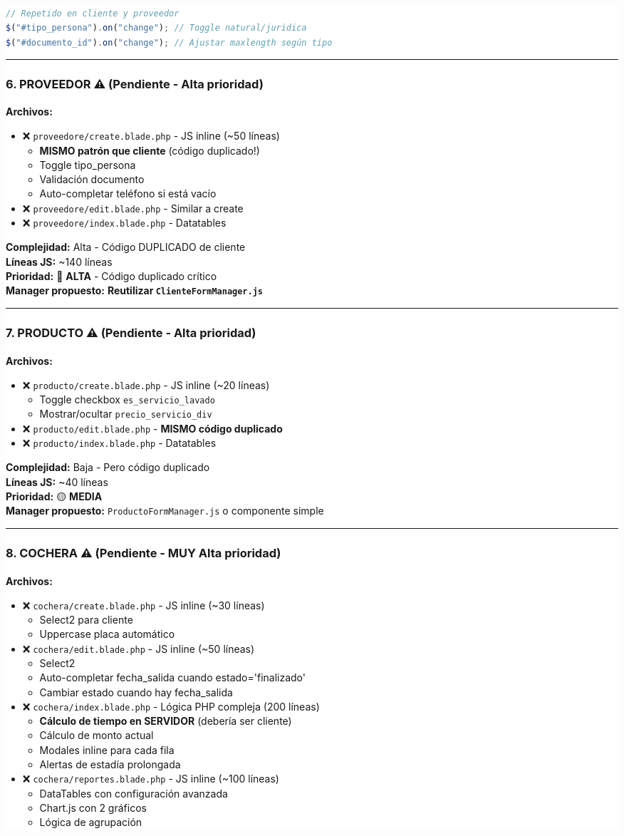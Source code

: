 ```javascript
// Repetido en cliente y proveedor
$("#tipo_persona").on("change"); // Toggle natural/juridica
$("#documento_id").on("change"); // Ajustar maxlength según tipo
```

---

### 6. **PROVEEDOR** ⚠️ (Pendiente - Alta prioridad)

**Archivos:**

-   ❌ `proveedore/create.blade.php` - JS inline (~50 líneas)
    -   **MISMO patrón que cliente** (código duplicado!)
    -   Toggle tipo_persona
    -   Validación documento
    -   Auto-completar teléfono si está vacío
-   ❌ `proveedore/edit.blade.php` - Similar a create
-   ❌ `proveedore/index.blade.php` - Datatables

**Complejidad:** Alta - Código DUPLICADO de cliente  
**Líneas JS:** ~140 líneas  
**Prioridad:** 🔴 **ALTA** - Código duplicado crítico  
**Manager propuesto:** **Reutilizar `ClienteFormManager.js`**

---

### 7. **PRODUCTO** ⚠️ (Pendiente - Alta prioridad)

**Archivos:**

-   ❌ `producto/create.blade.php` - JS inline (~20 líneas)
    -   Toggle checkbox `es_servicio_lavado`
    -   Mostrar/ocultar `precio_servicio_div`
-   ❌ `producto/edit.blade.php` - **MISMO código duplicado**
-   ❌ `producto/index.blade.php` - Datatables

**Complejidad:** Baja - Pero código duplicado  
**Líneas JS:** ~40 líneas  
**Prioridad:** 🟡 **MEDIA**  
**Manager propuesto:** `ProductoFormManager.js` o componente simple

---

### 8. **COCHERA** ⚠️ (Pendiente - MUY Alta prioridad)

**Archivos:**

-   ❌ `cochera/create.blade.php` - JS inline (~30 líneas)
    -   Select2 para cliente
    -   Uppercase placa automático
-   ❌ `cochera/edit.blade.php` - JS inline (~50 líneas)
    -   Select2
    -   Auto-completar fecha_salida cuando estado='finalizado'
    -   Cambiar estado cuando hay fecha_salida
-   ❌ `cochera/index.blade.php` - Lógica PHP compleja (200 líneas)
    -   **Cálculo de tiempo en SERVIDOR** (debería ser cliente)
    -   Cálculo de monto actual
    -   Modales inline para cada fila
    -   Alertas de estadía prolongada
-   ❌ `cochera/reportes.blade.php` - JS inline (~100 líneas)
    -   DataTables con configuración avanzada
    -   Chart.js con 2 gráficos
    -   Lógica de agrupación
